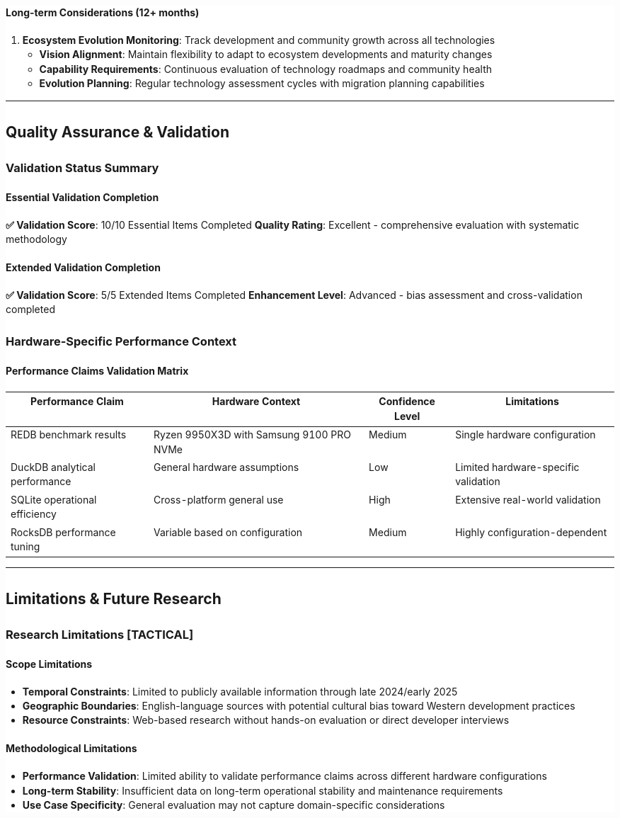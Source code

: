 #### Long-term Considerations (12+ months)
1. **Ecosystem Evolution Monitoring**: Track development and community growth across all technologies
   - **Vision Alignment**: Maintain flexibility to adapt to ecosystem developments and maturity changes
   - **Capability Requirements**: Continuous evaluation of technology roadmaps and community health
   - **Evolution Planning**: Regular technology assessment cycles with migration planning capabilities

---

## Quality Assurance & Validation

### Validation Status Summary

#### Essential Validation Completion
**✅ Validation Score**: 10/10 Essential Items Completed
**Quality Rating**: Excellent - comprehensive evaluation with systematic methodology

#### Extended Validation Completion
**✅ Validation Score**: 5/5 Extended Items Completed
**Enhancement Level**: Advanced - bias assessment and cross-validation completed

### Hardware-Specific Performance Context

#### Performance Claims Validation Matrix
| **Performance Claim** | **Hardware Context** | **Confidence Level** | **Limitations** |
|----------------------|---------------------|---------------------|----------------|
| REDB benchmark results | Ryzen 9950X3D with Samsung 9100 PRO NVMe | Medium | Single hardware configuration |
| DuckDB analytical performance | General hardware assumptions | Low | Limited hardware-specific validation |
| SQLite operational efficiency | Cross-platform general use | High | Extensive real-world validation |
| RocksDB performance tuning | Variable based on configuration | Medium | Highly configuration-dependent |

---

## Limitations & Future Research

### Research Limitations [TACTICAL]

#### Scope Limitations
- **Temporal Constraints**: Limited to publicly available information through late 2024/early 2025
- **Geographic Boundaries**: English-language sources with potential cultural bias toward Western development practices
- **Resource Constraints**: Web-based research without hands-on evaluation or direct developer interviews

#### Methodological Limitations
- **Performance Validation**: Limited ability to validate performance claims across different hardware configurations
- **Long-term Stability**: Insufficient data on long-term operational stability and maintenance requirements
- **Use Case Specificity**: General evaluation may not capture domain-specific considerations

